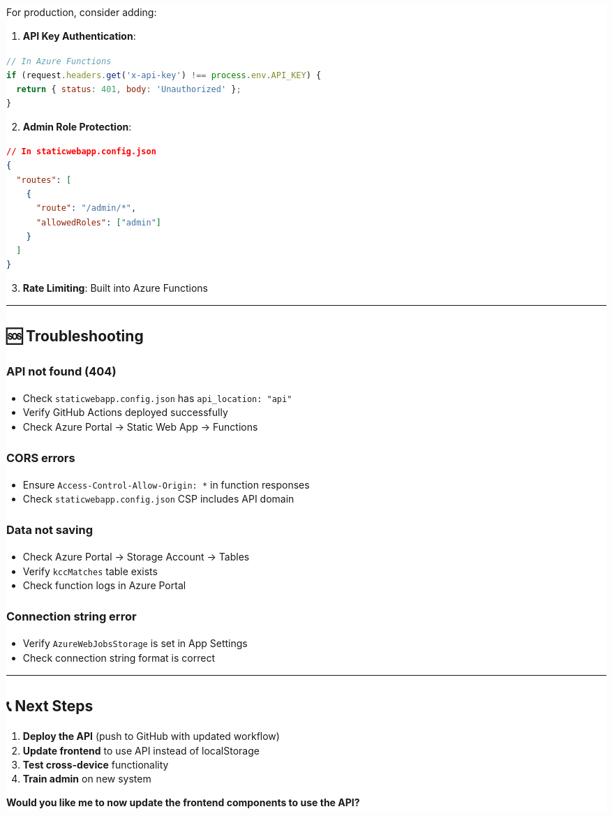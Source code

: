 For production, consider adding:

1. **API Key Authentication**:
```javascript
// In Azure Functions
if (request.headers.get('x-api-key') !== process.env.API_KEY) {
  return { status: 401, body: 'Unauthorized' };
}
```

2. **Admin Role Protection**:
```json
// In staticwebapp.config.json
{
  "routes": [
    {
      "route": "/admin/*",
      "allowedRoles": ["admin"]
    }
  ]
}
```

3. **Rate Limiting**: Built into Azure Functions

---

## 🆘 Troubleshooting

### API not found (404)
- Check `staticwebapp.config.json` has `api_location: "api"`
- Verify GitHub Actions deployed successfully
- Check Azure Portal → Static Web App → Functions

### CORS errors
- Ensure `Access-Control-Allow-Origin: *` in function responses
- Check `staticwebapp.config.json` CSP includes API domain

### Data not saving
- Check Azure Portal → Storage Account → Tables
- Verify `kccMatches` table exists
- Check function logs in Azure Portal

### Connection string error
- Verify `AzureWebJobsStorage` is set in App Settings
- Check connection string format is correct

---

## 📞 Next Steps

1. **Deploy the API** (push to GitHub with updated workflow)
2. **Update frontend** to use API instead of localStorage
3. **Test cross-device** functionality
4. **Train admin** on new system

**Would you like me to now update the frontend components to use the API?**

